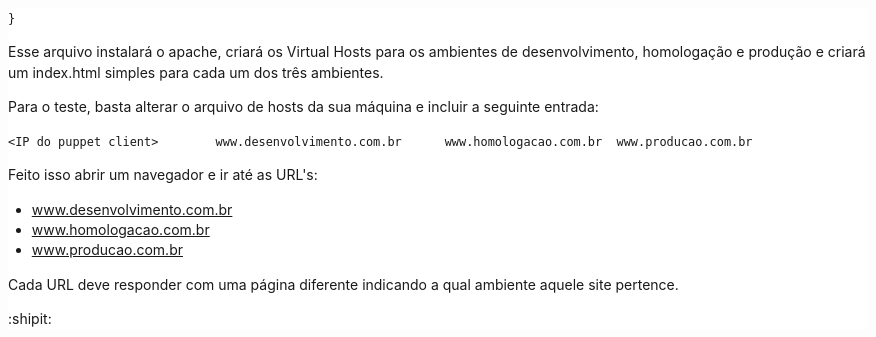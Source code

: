 	}

Esse arquivo instalará o apache, criará os Virtual Hosts para os ambientes de desenvolvimento, homologação e produção e criará um index.html simples para cada um dos três ambientes.

Para o teste, basta alterar o arquivo de hosts da sua máquina e incluir a seguinte entrada:

	<IP do puppet client>        www.desenvolvimento.com.br      www.homologacao.com.br  www.producao.com.br
	
Feito isso abrir um navegador e ir até as URL's:

* www.desenvolvimento.com.br
* www.homologacao.com.br
* www.producao.com.br

Cada URL deve responder com uma página diferente indicando a qual ambiente aquele site pertence.


:shipit:
